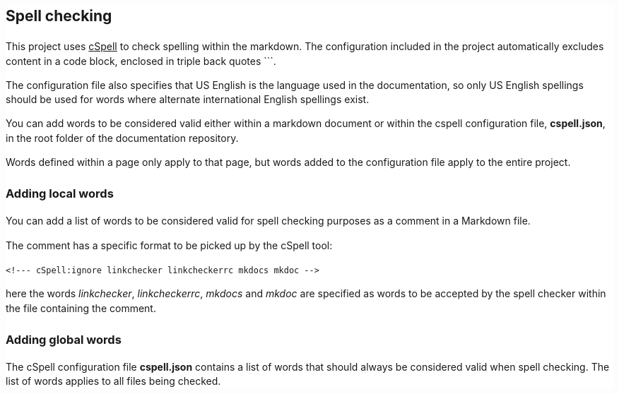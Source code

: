## Spell checking

This project uses [cSpell](https://github.com/streetsidesoftware/cspell) to check spelling within the markdown.  The configuration included in the project automatically excludes content in a code block, enclosed in triple back quotes \`\`\`.

The configuration file also specifies that US English is the language used in the documentation, so only US English spellings should be used for words where alternate international English spellings exist.

You can add words to be considered valid either within a markdown document or within the cspell configuration file, **cspell.json**, in the root folder of the documentation repository.

Words defined within a page only apply to that page, but words added to the configuration file apply to the entire project.

### Adding local words

You can add a list of words to be considered valid for spell checking purposes as a comment in a Markdown file.

The comment has a specific format to be picked up by the cSpell tool:

```<!--- cSpell:ignore linkchecker linkcheckerrc mkdocs mkdoc -->```

here the words *linkchecker*, *linkcheckerrc*, *mkdocs* and *mkdoc* are specified as words to be accepted by the spell checker within the file containing the comment.

### Adding global words

The cSpell configuration file **cspell.json** contains a list of words that should always be considered valid when spell checking.  The list of words applies to all files being checked.